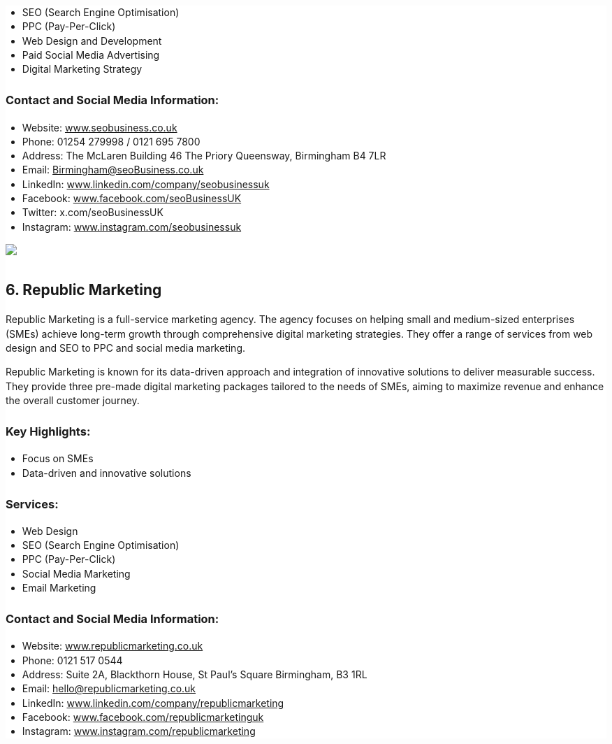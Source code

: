 * SEO (Search Engine Optimisation)
* PPC (Pay-Per-Click)
* Web Design and Development
* Paid Social Media Advertising
* Digital Marketing Strategy

### Contact and Social Media Information:

* Website: www.seobusiness.co.uk
* Phone: 01254 279998 / 0121 695 7800
* Address: The McLaren Building 46 The Priory Queensway, Birmingham B4 7LR
* Email: Birmingham@seoBusiness.co.uk
* LinkedIn: www.linkedin.com/company/seobusinessuk
* Facebook: www.facebook.com/seoBusinessUK
* Twitter: x.com/seoBusinessUK
* Instagram: www.instagram.com/seobusinessuk

![](https://www.link-assistant.com/articles/wp-content/uploads/2024/08/republicmarketing.png)

## 6\. Republic Marketing

Republic Marketing is a full-service marketing agency. The agency focuses on helping small and medium-sized enterprises (SMEs) achieve long-term growth through comprehensive digital marketing strategies. They offer a range of services from web design and SEO to PPC and social media marketing.

Republic Marketing is known for its data-driven approach and integration of innovative solutions to deliver measurable success. They provide three pre-made digital marketing packages tailored to the needs of SMEs, aiming to maximize revenue and enhance the overall customer journey.

### Key Highlights:

* Focus on SMEs
* Data-driven and innovative solutions

### Services:

* Web Design
* SEO (Search Engine Optimisation)
* PPC (Pay-Per-Click)
* Social Media Marketing
* Email Marketing

### Contact and Social Media Information:

* Website: www.republicmarketing.co.uk
* Phone: 0121 517 0544
* Address: Suite 2A, Blackthorn House, St Paul’s Square Birmingham, B3 1RL
* Email: hello@republicmarketing.co.uk
* LinkedIn: www.linkedin.com/company/republicmarketing
* Facebook: www.facebook.com/republicmarketinguk
* Instagram: www.instagram.com/republicmarketing
